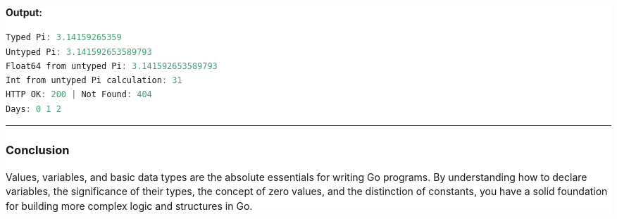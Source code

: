 **Output:**

```go
Typed Pi: 3.14159265359
Untyped Pi: 3.141592653589793
Float64 from untyped Pi: 3.141592653589793
Int from untyped Pi calculation: 31
HTTP OK: 200 | Not Found: 404
Days: 0 1 2
```

---

### Conclusion

Values, variables, and basic data types are the absolute essentials for writing Go programs. By understanding how to declare variables, the significance of their types, the concept of zero values, and the distinction of constants, you have a solid foundation for building more complex logic and structures in Go.